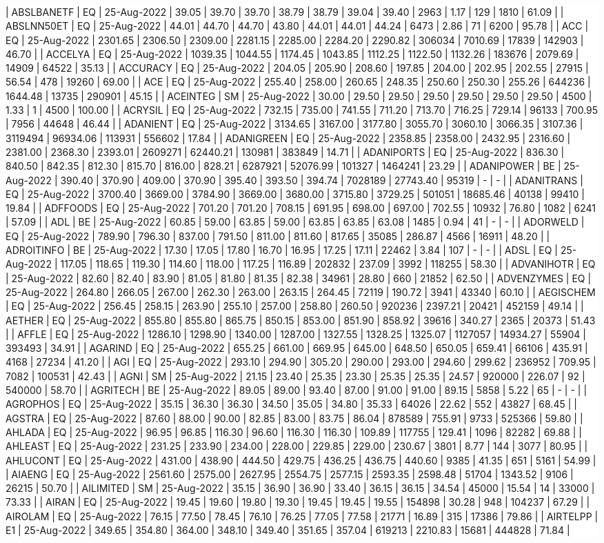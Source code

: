 | ABSLBANETF | EQ | 25-Aug-2022 | 39.05 | 39.70 | 39.70 | 38.79 | 38.79 | 39.04 | 39.40 | 2963 | 1.17 | 129 | 1810 | 61.09 |
| ABSLNN50ET | EQ | 25-Aug-2022 | 44.01 | 44.70 | 44.70 | 43.80 | 44.01 | 44.01 | 44.24 | 6473 | 2.86 | 71 | 6200 | 95.78 |
| ACC | EQ | 25-Aug-2022 | 2301.65 | 2306.50 | 2309.00 | 2281.15 | 2285.00 | 2284.20 | 2290.82 | 306034 | 7010.69 | 17839 | 142903 | 46.70 |
| ACCELYA | EQ | 25-Aug-2022 | 1039.35 | 1044.55 | 1174.45 | 1043.85 | 1112.25 | 1122.50 | 1132.26 | 183676 | 2079.69 | 14909 | 64522 | 35.13 |
| ACCURACY | EQ | 25-Aug-2022 | 204.05 | 205.90 | 208.60 | 197.85 | 204.00 | 202.95 | 202.55 | 27915 | 56.54 | 478 | 19260 | 69.00 |
| ACE | EQ | 25-Aug-2022 | 255.40 | 258.00 | 260.65 | 248.35 | 250.60 | 250.30 | 255.26 | 644236 | 1644.48 | 13735 | 290901 | 45.15 |
| ACEINTEG | SM | 25-Aug-2022 | 30.00 | 29.50 | 29.50 | 29.50 | 29.50 | 29.50 | 29.50 | 4500 | 1.33 | 1 | 4500 | 100.00 |
| ACRYSIL | EQ | 25-Aug-2022 | 732.15 | 735.00 | 741.55 | 711.20 | 713.70 | 716.25 | 729.14 | 96133 | 700.95 | 7956 | 44648 | 46.44 |
| ADANIENT | EQ | 25-Aug-2022 | 3134.65 | 3167.00 | 3177.80 | 3055.70 | 3060.10 | 3066.35 | 3107.36 | 3119494 | 96934.06 | 113931 | 556602 | 17.84 |
| ADANIGREEN | EQ | 25-Aug-2022 | 2358.85 | 2358.00 | 2432.95 | 2316.60 | 2381.00 | 2368.30 | 2393.01 | 2609271 | 62440.21 | 130981 | 383849 | 14.71 |
| ADANIPORTS | EQ | 25-Aug-2022 | 836.30 | 840.50 | 842.35 | 812.30 | 815.70 | 816.00 | 828.21 | 6287921 | 52076.99 | 101327 | 1464241 | 23.29 |
| ADANIPOWER | BE | 25-Aug-2022 | 390.40 | 370.90 | 409.00 | 370.90 | 395.40 | 393.50 | 394.74 | 7028189 | 27743.40 | 95319 | - | - |
| ADANITRANS | EQ | 25-Aug-2022 | 3700.40 | 3669.00 | 3784.90 | 3669.00 | 3680.00 | 3715.80 | 3729.25 | 501051 | 18685.46 | 40138 | 99410 | 19.84 |
| ADFFOODS | EQ | 25-Aug-2022 | 701.20 | 701.20 | 708.15 | 691.95 | 698.00 | 697.00 | 702.55 | 10932 | 76.80 | 1082 | 6241 | 57.09 |
| ADL | BE | 25-Aug-2022 | 60.85 | 59.00 | 63.85 | 59.00 | 63.85 | 63.85 | 63.08 | 1485 | 0.94 | 41 | - | - |
| ADORWELD | EQ | 25-Aug-2022 | 789.90 | 796.30 | 837.00 | 791.50 | 811.00 | 811.60 | 817.65 | 35085 | 286.87 | 4566 | 16911 | 48.20 |
| ADROITINFO | BE | 25-Aug-2022 | 17.30 | 17.05 | 17.80 | 16.70 | 16.95 | 17.25 | 17.11 | 22462 | 3.84 | 107 | - | - |
| ADSL | EQ | 25-Aug-2022 | 117.05 | 118.65 | 119.30 | 114.60 | 118.00 | 117.25 | 116.89 | 202832 | 237.09 | 3992 | 118255 | 58.30 |
| ADVANIHOTR | EQ | 25-Aug-2022 | 82.60 | 82.40 | 83.90 | 81.05 | 81.80 | 81.35 | 82.38 | 34961 | 28.80 | 660 | 21852 | 62.50 |
| ADVENZYMES | EQ | 25-Aug-2022 | 264.80 | 266.05 | 267.00 | 262.30 | 263.00 | 263.15 | 264.45 | 72119 | 190.72 | 3941 | 43340 | 60.10 |
| AEGISCHEM | EQ | 25-Aug-2022 | 256.45 | 258.15 | 263.90 | 255.10 | 257.00 | 258.80 | 260.50 | 920236 | 2397.21 | 20421 | 452159 | 49.14 |
| AETHER | EQ | 25-Aug-2022 | 855.80 | 855.80 | 865.75 | 850.15 | 853.00 | 851.90 | 858.92 | 39616 | 340.27 | 2365 | 20373 | 51.43 |
| AFFLE | EQ | 25-Aug-2022 | 1286.10 | 1298.90 | 1340.00 | 1287.00 | 1327.55 | 1328.25 | 1325.07 | 1127057 | 14934.27 | 55904 | 393493 | 34.91 |
| AGARIND | EQ | 25-Aug-2022 | 655.25 | 661.00 | 669.95 | 645.00 | 648.50 | 650.05 | 659.41 | 66106 | 435.91 | 4168 | 27234 | 41.20 |
| AGI | EQ | 25-Aug-2022 | 293.10 | 294.90 | 305.20 | 290.00 | 293.00 | 294.60 | 299.62 | 236952 | 709.95 | 7082 | 100531 | 42.43 |
| AGNI | SM | 25-Aug-2022 | 21.15 | 23.40 | 25.35 | 23.30 | 25.35 | 25.35 | 24.57 | 920000 | 226.07 | 92 | 540000 | 58.70 |
| AGRITECH | BE | 25-Aug-2022 | 89.05 | 89.00 | 93.40 | 87.00 | 91.00 | 91.00 | 89.15 | 5858 | 5.22 | 65 | - | - |
| AGROPHOS | EQ | 25-Aug-2022 | 35.15 | 36.30 | 36.30 | 34.50 | 35.05 | 34.80 | 35.33 | 64026 | 22.62 | 552 | 43827 | 68.45 |
| AGSTRA | EQ | 25-Aug-2022 | 87.60 | 88.00 | 90.00 | 82.85 | 83.00 | 83.75 | 86.04 | 878589 | 755.91 | 9733 | 525366 | 59.80 |
| AHLADA | EQ | 25-Aug-2022 | 96.95 | 96.85 | 116.30 | 96.60 | 116.30 | 116.30 | 109.89 | 117755 | 129.41 | 1096 | 82282 | 69.88 |
| AHLEAST | EQ | 25-Aug-2022 | 231.25 | 233.90 | 234.00 | 228.00 | 229.85 | 229.00 | 230.67 | 3801 | 8.77 | 144 | 3077 | 80.95 |
| AHLUCONT | EQ | 25-Aug-2022 | 431.00 | 438.90 | 444.50 | 429.75 | 436.25 | 436.75 | 440.60 | 9385 | 41.35 | 651 | 5161 | 54.99 |
| AIAENG | EQ | 25-Aug-2022 | 2561.60 | 2575.00 | 2627.95 | 2554.75 | 2577.15 | 2593.35 | 2598.48 | 51704 | 1343.52 | 9106 | 26215 | 50.70 |
| AILIMITED | SM | 25-Aug-2022 | 35.15 | 36.90 | 36.90 | 33.40 | 36.15 | 36.15 | 34.54 | 45000 | 15.54 | 14 | 33000 | 73.33 |
| AIRAN | EQ | 25-Aug-2022 | 19.45 | 19.60 | 19.80 | 19.30 | 19.45 | 19.45 | 19.55 | 154898 | 30.28 | 948 | 104237 | 67.29 |
| AIROLAM | EQ | 25-Aug-2022 | 76.15 | 77.50 | 78.45 | 76.10 | 76.25 | 77.05 | 77.58 | 21771 | 16.89 | 315 | 17386 | 79.86 |
| AIRTELPP | E1 | 25-Aug-2022 | 349.65 | 354.80 | 364.00 | 348.10 | 349.40 | 351.65 | 357.04 | 619213 | 2210.83 | 15681 | 444828 | 71.84 |
